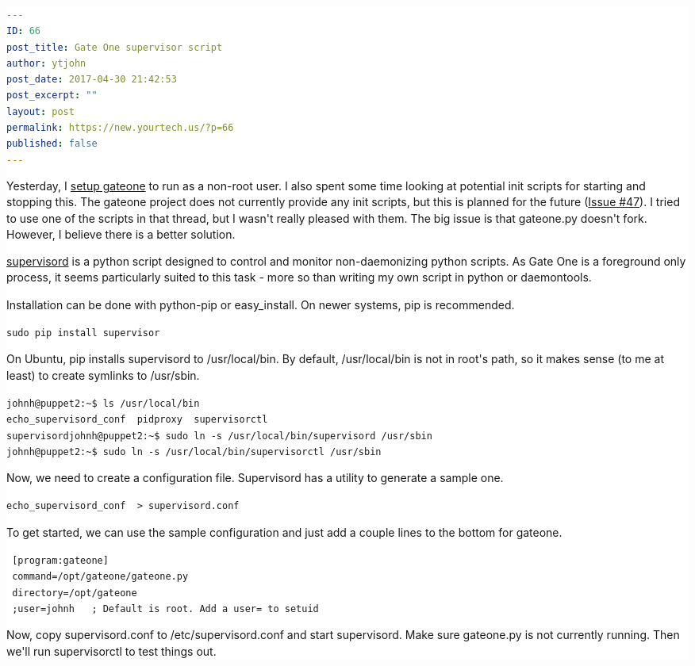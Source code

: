 ```yaml
---
ID: 66
post_title: Gate One supervisor script
author: ytjohn
post_date: 2017-04-30 21:42:53
post_excerpt: ""
layout: post
permalink: https://new.yourtech.us/?p=66
published: false
---
```

Yesterday, I [setup gateone] to run as a non-root user. I also spent
some time looking at potential init scripts for starting and stopping
this. The gateone project does not currently provide any init scripts,
but this is planned for the future ([Issue #47]). I tried to use one
of the scripts in that thread, but I wasn't really pleased with them.
The big issue is that gateone.py doesn't fork. However, I believe there
is a better solution.

[supervisord] is a python script designed to control and monitor
non-daemonizing python scripts. As Gate One is a foreground only
process, it seems particularly suited to this task - more so than
writing my own script in python or daemontools.

Installation can be done with python-pip or easy_install. On newer
systems, pip is recommended.

    sudo pip install supervisor

On Ubuntu, pip installs supervisord to /usr/local/bin. By default,
/usr/local/bin is not in root's path, so it makes sense (to me at least)
to create symlinks to /usr/sbin.

    johnh@puppet2:~$ ls /usr/local/bin
    echo_supervisord_conf  pidproxy  supervisorctl  
    supervisordjohnh@puppet2:~$ sudo ln -s /usr/local/bin/supervisord /usr/sbin
    johnh@puppet2:~$ sudo ln -s /usr/local/bin/supervisorctl /usr/sbin

Now, we need to create a configuration file. Supervisord has a utility
to generate a sample one.

    echo_supervisord_conf  > supervisord.conf

To get started, we can use the sample configuration and just add a
couple lines to the bottom for gateone.

     [program:gateone]
     command=/opt/gateone/gateone.py
     directory=/opt/gateone
     ;user=johnh   ; Default is root. Add a user= to setuid

Now, copy supervisord.conf to /etc/supervisord.conf and start
supervisord. Make sure gateone.py is not currently running. Then we'll
run supervisorctl to test things out.


[setup gateone]: http://blog.yourtech.us/2012/08/exploring-gateone-browser-ssh-terminal.html
[Issue #47]: https://github.com/liftoff/GateOne/issues/47
[supervisord]: http://www.supervisord.org/
[init scripts]: https://github.com/Supervisor/initscripts
[Debian script]: https://raw.github.com/Supervisor/initscripts/master/debian-norrgard